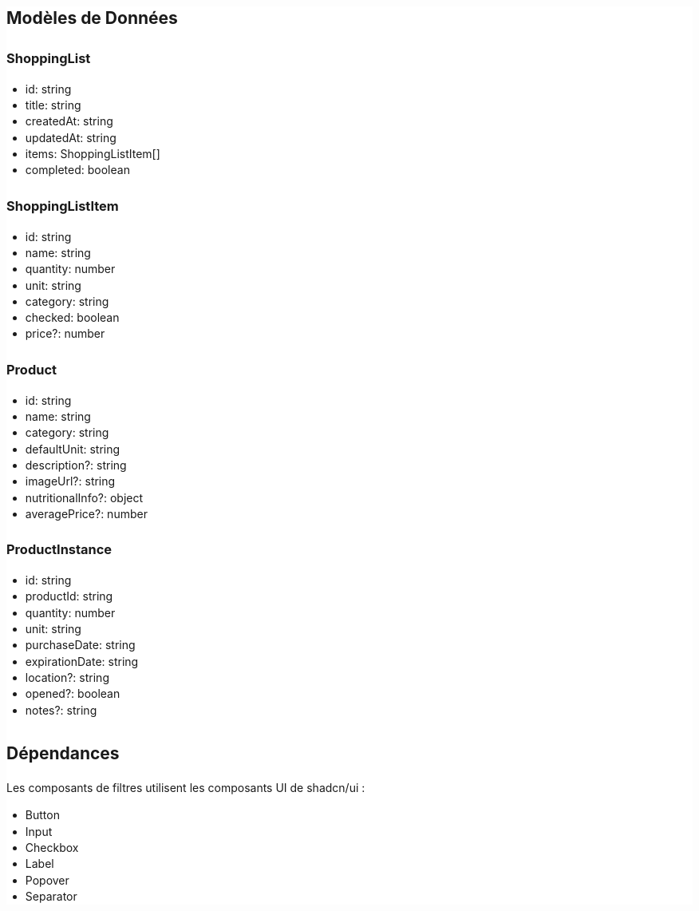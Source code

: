 ## Modèles de Données

### ShoppingList
- id: string
- title: string
- createdAt: string
- updatedAt: string
- items: ShoppingListItem[]
- completed: boolean

### ShoppingListItem
- id: string
- name: string
- quantity: number
- unit: string
- category: string
- checked: boolean
- price?: number

### Product
- id: string
- name: string
- category: string
- defaultUnit: string
- description?: string
- imageUrl?: string
- nutritionalInfo?: object
- averagePrice?: number

### ProductInstance
- id: string
- productId: string
- quantity: number
- unit: string
- purchaseDate: string
- expirationDate: string
- location?: string
- opened?: boolean
- notes?: string

## Dépendances

Les composants de filtres utilisent les composants UI de shadcn/ui :
- Button
- Input
- Checkbox
- Label
- Popover
- Separator
